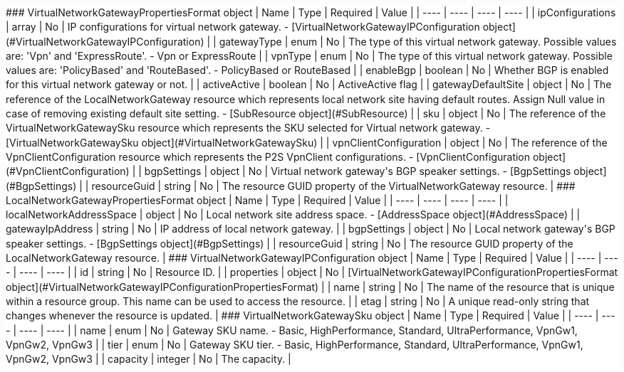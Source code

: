 
<a id="VirtualNetworkGatewayPropertiesFormat" />
### VirtualNetworkGatewayPropertiesFormat object
|  Name | Type | Required | Value |
|  ---- | ---- | ---- | ---- |
|  ipConfigurations | array | No | IP configurations for virtual network gateway. - [VirtualNetworkGatewayIPConfiguration object](#VirtualNetworkGatewayIPConfiguration) |
|  gatewayType | enum | No | The type of this virtual network gateway. Possible values are: 'Vpn' and 'ExpressRoute'. - Vpn or ExpressRoute |
|  vpnType | enum | No | The type of this virtual network gateway. Possible values are: 'PolicyBased' and 'RouteBased'. - PolicyBased or RouteBased |
|  enableBgp | boolean | No | Whether BGP is enabled for this virtual network gateway or not. |
|  activeActive | boolean | No | ActiveActive flag |
|  gatewayDefaultSite | object | No | The reference of the LocalNetworkGateway resource which represents local network site having default routes. Assign Null value in case of removing existing default site setting. - [SubResource object](#SubResource) |
|  sku | object | No | The reference of the VirtualNetworkGatewaySku resource which represents the SKU selected for Virtual network gateway. - [VirtualNetworkGatewaySku object](#VirtualNetworkGatewaySku) |
|  vpnClientConfiguration | object | No | The reference of the VpnClientConfiguration resource which represents the P2S VpnClient configurations. - [VpnClientConfiguration object](#VpnClientConfiguration) |
|  bgpSettings | object | No | Virtual network gateway's BGP speaker settings. - [BgpSettings object](#BgpSettings) |
|  resourceGuid | string | No | The resource GUID property of the VirtualNetworkGateway resource. |


<a id="LocalNetworkGatewayPropertiesFormat" />
### LocalNetworkGatewayPropertiesFormat object
|  Name | Type | Required | Value |
|  ---- | ---- | ---- | ---- |
|  localNetworkAddressSpace | object | No | Local network site address space. - [AddressSpace object](#AddressSpace) |
|  gatewayIpAddress | string | No | IP address of local network gateway. |
|  bgpSettings | object | No | Local network gateway's BGP speaker settings. - [BgpSettings object](#BgpSettings) |
|  resourceGuid | string | No | The resource GUID property of the LocalNetworkGateway resource. |


<a id="VirtualNetworkGatewayIPConfiguration" />
### VirtualNetworkGatewayIPConfiguration object
|  Name | Type | Required | Value |
|  ---- | ---- | ---- | ---- |
|  id | string | No | Resource ID. |
|  properties | object | No | [VirtualNetworkGatewayIPConfigurationPropertiesFormat object](#VirtualNetworkGatewayIPConfigurationPropertiesFormat) |
|  name | string | No | The name of the resource that is unique within a resource group. This name can be used to access the resource. |
|  etag | string | No | A unique read-only string that changes whenever the resource is updated. |


<a id="VirtualNetworkGatewaySku" />
### VirtualNetworkGatewaySku object
|  Name | Type | Required | Value |
|  ---- | ---- | ---- | ---- |
|  name | enum | No | Gateway SKU name. - Basic, HighPerformance, Standard, UltraPerformance, VpnGw1, VpnGw2, VpnGw3 |
|  tier | enum | No | Gateway SKU tier. - Basic, HighPerformance, Standard, UltraPerformance, VpnGw1, VpnGw2, VpnGw3 |
|  capacity | integer | No | The capacity. |
